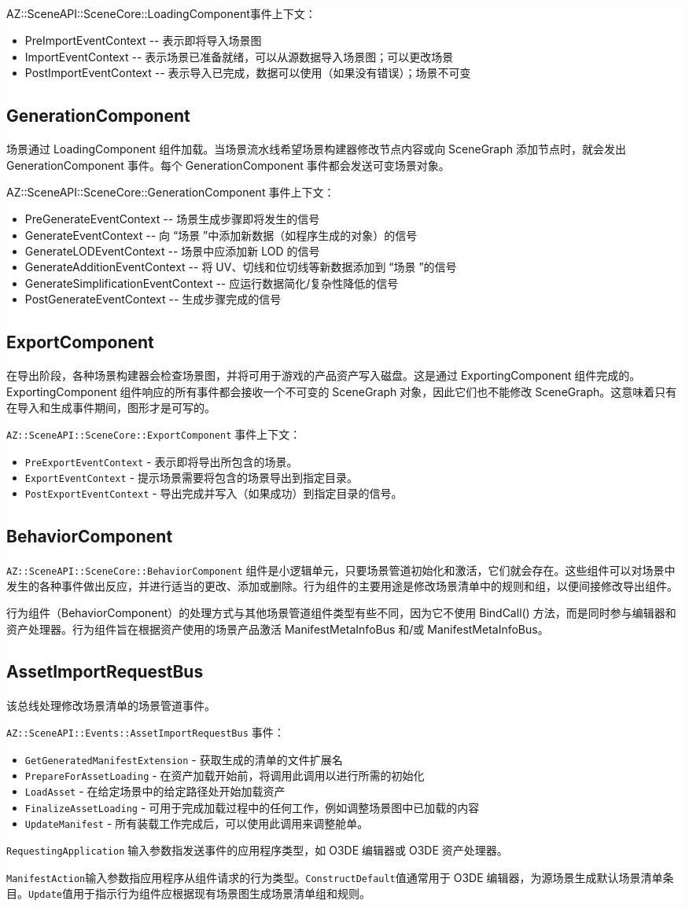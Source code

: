 AZ::SceneAPI::SceneCore::LoadingComponent事件上下文：

* PreImportEventContext -- 表示即将导入场景图
* ImportEventContext -- 表示场景已准备就绪，可以从源数据导入场景图；可以更改场景
* PostImportEventContext -- 表示导入已完成，数据可以使用（如果没有错误）；场景不可变

## GenerationComponent

场景通过 LoadingComponent 组件加载。当场景流水线希望场景构建器修改节点内容或向 SceneGraph 添加节点时，就会发出 GenerationComponent 事件。每个 GenerationComponent 事件都会发送可变场景对象。

AZ::SceneAPI::SceneCore::GenerationComponent 事件上下文：

* PreGenerateEventContext -- 场景生成步骤即将发生的信号
* GenerateEventContext -- 向 “场景 ”中添加新数据（如程序生成的对象）的信号
* GenerateLODEventContext -- 场景中应添加新 LOD 的信号
* GenerateAdditionEventContext -- 将 UV、切线和位切线等新数据添加到 “场景 ”的信号
* GenerateSimplificationEventContext -- 应运行数据简化/复杂性降低的信号
* PostGenerateEventContext -- 生成步骤完成的信号

## ExportComponent

在导出阶段，各种场景构建器会检查场景图，并将可用于游戏的产品资产写入磁盘。这是通过 ExportingComponent 组件完成的。ExportingComponent 组件响应的所有事件都会接收一个不可变的 SceneGraph 对象，因此它们也不能修改 SceneGraph。这意味着只有在导入和生成事件期间，图形才是可写的。

`AZ::SceneAPI::SceneCore::ExportComponent` 事件上下文：

* `PreExportEventContext` - 表示即将导出所包含的场景。
* `ExportEventContext` - 提示场景需要将包含的场景导出到指定目录。
* `PostExportEventContext` - 导出完成并写入（如果成功）到指定目录的信号。

## BehaviorComponent

`AZ::SceneAPI::SceneCore::BehaviorComponent` 组件是小逻辑单元，只要场景管道初始化和激活，它们就会存在。这些组件可以对场景中发生的各种事件做出反应，并进行适当的更改、添加或删除。行为组件的主要用途是修改场景清单中的规则和组，以便间接修改导出组件。

行为组件（BehaviorComponent）的处理方式与其他场景管道组件类型有些不同，因为它不使用 BindCall() 方法，而是同时参与编辑器和资产处理器。行为组件旨在根据资产使用的场景产品激活 ManifestMetaInfoBus 和/或 ManifestMetaInfoBus。

## AssetImportRequestBus

该总线处理修改场景清单的场景管道事件。

`AZ::SceneAPI::Events::AssetImportRequestBus` 事件：

* `GetGeneratedManifestExtension` - 获取生成的清单的文件扩展名
* `PrepareForAssetLoading` - 在资产加载开始前，将调用此调用以进行所需的初始化
* `LoadAsset` - 在给定场景中的给定路径处开始加载资产
* `FinalizeAssetLoading` - 可用于完成加载过程中的任何工作，例如调整场景图中已加载的内容
* `UpdateManifest` - 所有装载工作完成后，可以使用此调用来调整舱单。

``RequestingApplication`` 输入参数指发送事件的应用程序类型，如 O3DE 编辑器或 O3DE 资产处理器。

``ManifestAction``输入参数指应用程序从组件请求的行为类型。``ConstructDefault``值通常用于 O3DE 编辑器，为源场景生成默认场景清单条目。``Update``值用于指示行为组件应根据现有场景图生成场景清单组和规则。
